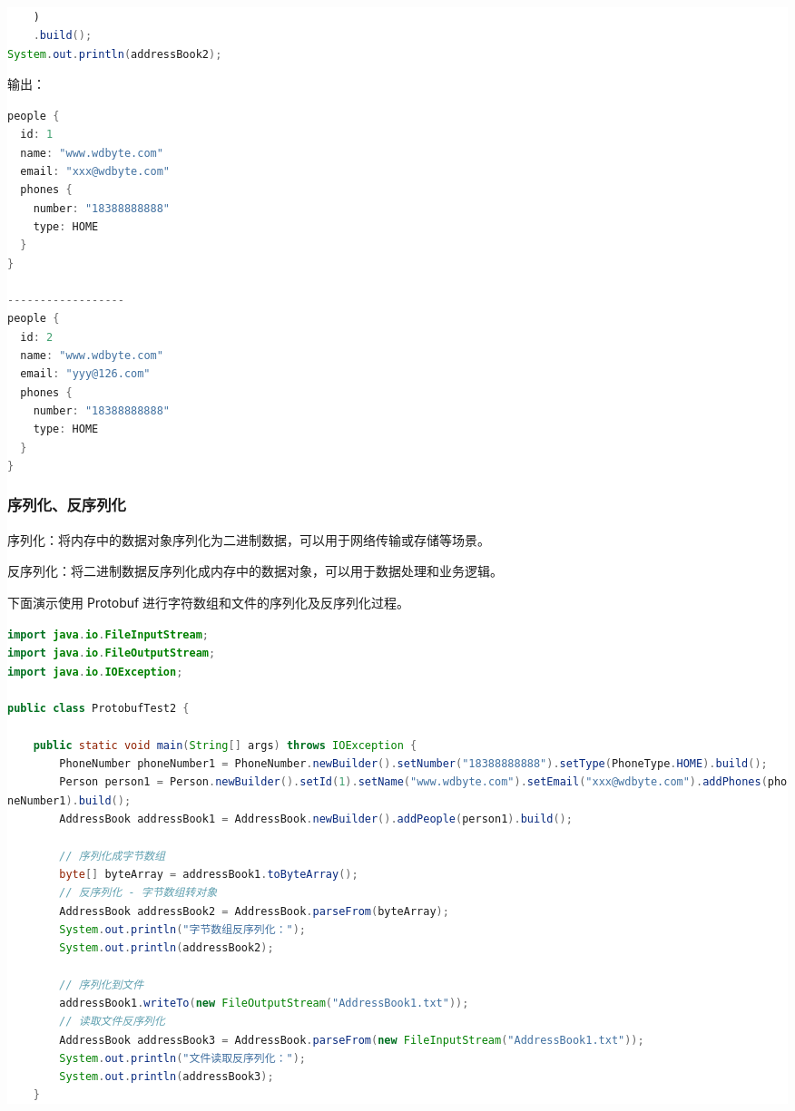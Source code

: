 ```java
    )
    .build();
System.out.println(addressBook2);
```

输出：

```java
people {
  id: 1
  name: "www.wdbyte.com"
  email: "xxx@wdbyte.com"
  phones {
    number: "18388888888"
    type: HOME
  }
}

------------------
people {
  id: 2
  name: "www.wdbyte.com"
  email: "yyy@126.com"
  phones {
    number: "18388888888"
    type: HOME
  }
}
```

### 序列化、反序列化

序列化：将内存中的数据对象序列化为二进制数据，可以用于网络传输或存储等场景。

反序列化：将二进制数据反序列化成内存中的数据对象，可以用于数据处理和业务逻辑。

下面演示使用 Protobuf 进行字符数组和文件的序列化及反序列化过程。

```java
import java.io.FileInputStream;
import java.io.FileOutputStream;
import java.io.IOException;

public class ProtobufTest2 {

    public static void main(String[] args) throws IOException {
        PhoneNumber phoneNumber1 = PhoneNumber.newBuilder().setNumber("18388888888").setType(PhoneType.HOME).build();
        Person person1 = Person.newBuilder().setId(1).setName("www.wdbyte.com").setEmail("xxx@wdbyte.com").addPhones(phoneNumber1).build();
        AddressBook addressBook1 = AddressBook.newBuilder().addPeople(person1).build();
      
        // 序列化成字节数组
        byte[] byteArray = addressBook1.toByteArray();
        // 反序列化 - 字节数组转对象
        AddressBook addressBook2 = AddressBook.parseFrom(byteArray);
        System.out.println("字节数组反序列化：");
        System.out.println(addressBook2);

        // 序列化到文件
        addressBook1.writeTo(new FileOutputStream("AddressBook1.txt"));
        // 读取文件反序列化
        AddressBook addressBook3 = AddressBook.parseFrom(new FileInputStream("AddressBook1.txt"));
        System.out.println("文件读取反序列化：");
        System.out.println(addressBook3);
    }
```